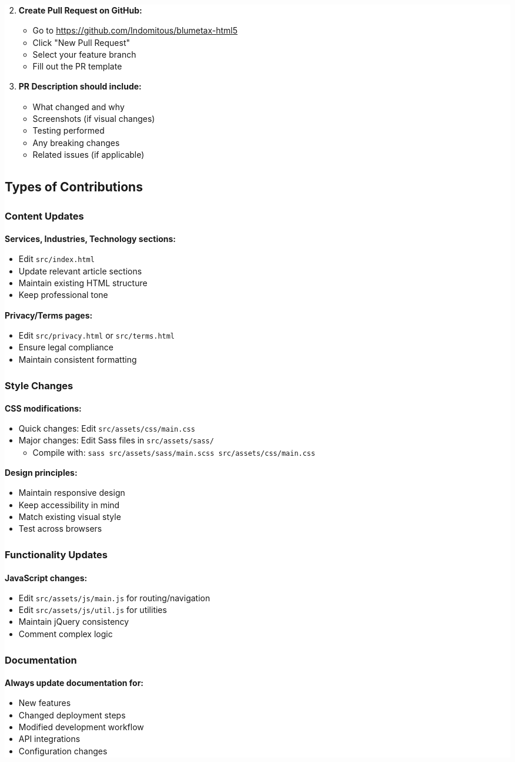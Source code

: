 2. **Create Pull Request on GitHub:**
   - Go to https://github.com/Indomitous/blumetax-html5
   - Click "New Pull Request"
   - Select your feature branch
   - Fill out the PR template

3. **PR Description should include:**
   - What changed and why
   - Screenshots (if visual changes)
   - Testing performed
   - Any breaking changes
   - Related issues (if applicable)

## Types of Contributions

### Content Updates

**Services, Industries, Technology sections:**
- Edit `src/index.html`
- Update relevant article sections
- Maintain existing HTML structure
- Keep professional tone

**Privacy/Terms pages:**
- Edit `src/privacy.html` or `src/terms.html`
- Ensure legal compliance
- Maintain consistent formatting

### Style Changes

**CSS modifications:**
- Quick changes: Edit `src/assets/css/main.css`
- Major changes: Edit Sass files in `src/assets/sass/`
  - Compile with: `sass src/assets/sass/main.scss src/assets/css/main.css`

**Design principles:**
- Maintain responsive design
- Keep accessibility in mind
- Match existing visual style
- Test across browsers

### Functionality Updates

**JavaScript changes:**
- Edit `src/assets/js/main.js` for routing/navigation
- Edit `src/assets/js/util.js` for utilities
- Maintain jQuery consistency
- Comment complex logic

### Documentation

**Always update documentation for:**
- New features
- Changed deployment steps
- Modified development workflow
- API integrations
- Configuration changes
